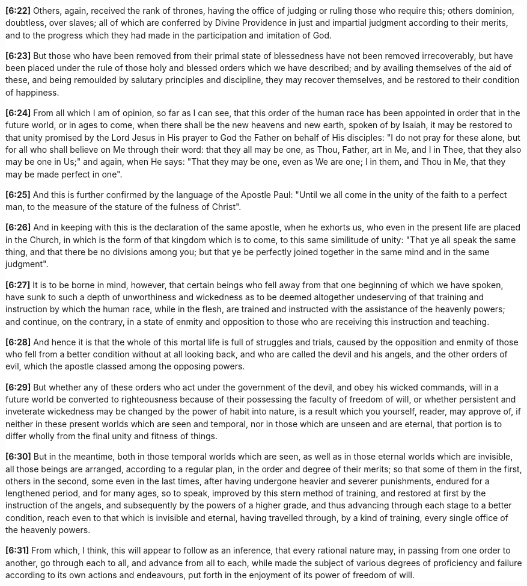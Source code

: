 **[6:22]** Others, again, received the rank of thrones, having the office of judging or ruling those who require this; others dominion, doubtless, over slaves; all of which are conferred by Divine Providence in just and impartial judgment according to their merits, and to the progress which they had made in the participation and imitation of God.

**[6:23]** But those who have been removed from their primal state of blessedness have not been removed irrecoverably, but have been placed under the rule of those holy and blessed orders which we have described; and by availing themselves of the aid of these, and being remoulded by salutary principles and discipline, they may recover themselves, and be restored to their condition of happiness.

**[6:24]** From all which I am of opinion, so far as I can see, that this order of the human race has been appointed in order that in the future world, or in ages to come, when there shall be the new heavens and new earth, spoken of by Isaiah, it may be restored to that unity promised by the Lord Jesus in His prayer to God the Father on behalf of His disciples:  "I do not pray for these alone, but for all who shall believe on Me through their word:  that they all may be one, as Thou, Father, art in Me, and I in Thee, that they also may be one in Us;" and again, when He says:  "That they may be one, even as We are one; I in them, and Thou in Me, that they may be made perfect in one".

**[6:25]** And this is further confirmed by the language of the Apostle Paul:  "Until we all come in the unity of the faith to a perfect man, to the measure of the stature of the fulness of Christ".

**[6:26]** And in keeping with this is the declaration of the same apostle, when he exhorts us, who even in the present life are placed in the Church, in which is the form of that kingdom which is to come, to this same similitude of unity:  "That ye all speak the same thing, and that there be no divisions among you; but that ye be perfectly joined together in the same mind and in the same judgment".

**[6:27]** It is to be borne in mind, however, that certain beings who fell away from that one beginning of which we have spoken, have sunk to such a depth of unworthiness and wickedness as to be deemed altogether undeserving of that training and instruction by which the human race, while in the flesh, are trained and instructed with the assistance of the heavenly powers; and continue, on the contrary, in a state of enmity and opposition to those who are receiving this instruction and teaching.

**[6:28]** And hence it is that the whole of this mortal life is full of struggles and trials, caused by the opposition and enmity of those who fell from a better condition without at all looking back, and who are called the devil and his angels, and the other orders of evil, which the apostle classed among the opposing powers.

**[6:29]** But whether any of these orders who act under the government of the devil, and obey his wicked commands, will in a future world be converted to righteousness because of their possessing the faculty of freedom of will, or whether persistent and inveterate wickedness may be changed by the power of habit into nature, is a result which you yourself, reader, may approve of, if neither in these present worlds which are seen and temporal, nor in those which are unseen and are eternal, that portion is to differ wholly from the final unity and fitness of things.

**[6:30]** But in the meantime, both in those temporal worlds which are seen, as well as in those eternal worlds which are invisible, all those beings are arranged, according to a regular plan, in the order and degree of their merits; so that some of them in the first, others in the second, some even in the last times, after having undergone heavier and severer punishments, endured for a lengthened period, and for many ages, so to speak, improved by this stern method of training, and restored at first by the instruction of the angels, and subsequently by the powers of a higher grade, and thus advancing through each stage to a better condition, reach even to that which is invisible and eternal, having travelled through, by a kind of training, every single office of the heavenly powers.

**[6:31]** From which, I think, this will appear to follow as an inference, that every rational nature may, in passing from one order to another, go through each to all, and advance from all to each, while made the subject of various degrees of proficiency and failure according to its own actions and endeavours, put forth in the enjoyment of its power of freedom of will.
